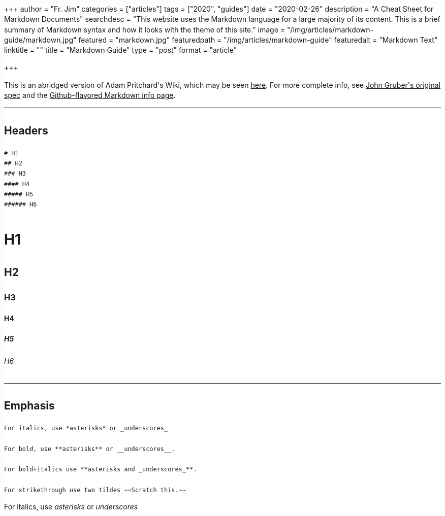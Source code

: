 +++
author = "Fr. Jim"
categories = ["articles"]
tags = ["2020", "guides"]
date = "2020-02-26"
description = "A Cheat Sheet for Markdown Documents"
searchdesc = "This website uses the Markdown language for a large majority of its content. This is a brief summary of Markdown syntax and how it looks with the theme of this site."
image = "/img/articles/markdown-guide/markdown.jpg"
featured = "markdown.jpg"
featuredpath = "/img/articles/markdown-guide"
featuredalt = "Markdown Text"
linktitle = ""
title = "Markdown Guide"
type = "post"
format = "article"

+++

This is an abridged version of Adam Pritchard's Wiki, which may be seen [here](https://github.com/adam-p/markdown-here). For more complete info, see [John Gruber's original spec](http://daringfireball.net/projects/markdown/) and the [Github-flavored Markdown info page](http://github.github.com/github-flavored-markdown/).

---

## Headers

```no-highlight
# H1
## H2
### H3
#### H4
##### H5
###### H6
```

# H1
## H2
### H3
#### H4
##### H5
###### H6

---

## Emphasis

```no-highlight
For italics, use *asterisks* or _underscores_

For bold, use **asterisks** or __underscores__.

For bold+italics use **asterisks and _underscores_**.

For strikethrough use two tildes ~~Scratch this.~~
```
For italics, use *asterisks* or _underscores_


[arbitrary case-insensitive reference text]: https://www.mozilla.org
[1]: https://fatherjim.tech
[link text itself]: http://www.reddit.com
[non- case-insensitive reference text]: https://www.mozilla.org
[1]: https://fatherjim.tech
[link text itself]: http://www.reddit.com
[logo]: https://fatherjim.tech/img/main/logo2.jpg "Fr. Jim Reference-Style"
[logo]: /img/main/logo2.jpg "Fr. Jim Reference-Style"
